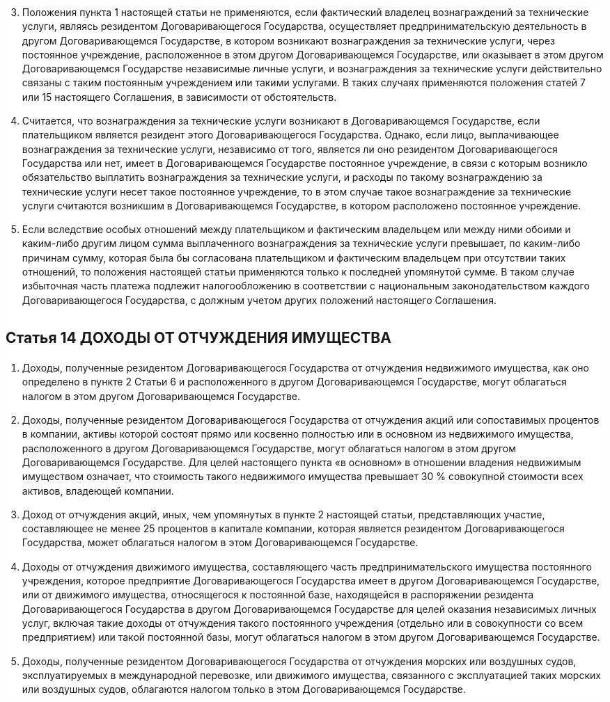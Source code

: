 3. Положения пункта 1 настоящей статьи не применяются, если фактический владелец вознаграждений за технические услуги, являясь резидентом Договаривающегося Государства, осуществляет предпринимательскую деятельность в другом Договаривающемся Государстве, в котором возникают вознаграждения за технические услуги, через постоянное учреждение, расположенное в этом другом Договаривающемся Государстве, или оказывает в этом другом Договаривающемся Государстве независимые личные услуги, и вознаграждения за технические услуги действительно связаны с таким постоянным учреждением или такими услугами. В таких случаях применяются положения статей 7 или 15 настоящего Соглашения, в зависимости от обстоятельств.

4. Считается, что вознаграждения за технические услуги возникают в Договаривающемся Государстве, если плательщиком является резидент этого Договаривающегося Государства. Однако, если лицо, выплачивающее вознаграждения за технические услуги, независимо от того, является ли оно резидентом Договаривающегося Государства или нет, имеет в Договаривающемся Государстве постоянное учреждение, в связи с которым возникло обязательство выплатить вознаграждения за технические услуги, и расходы по такому вознаграждению за технические услуги несет такое постоянное учреждение, то в этом случае такое вознаграждение за технические услуги считаются возникшим в Договаривающемся Государстве, в котором расположено постоянное учреждение.

5. Если вследствие особых отношений между плательщиком и фактическим владельцем или между ними обоими и каким-либо другим лицом сумма выплаченного вознаграждения за технические услуги превышает, по каким-либо причинам сумму, которая была бы согласована плательщиком и фактическим владельцем при отсутствии таких отношений, то положения настоящей статьи применяются только к последней упомянутой сумме. В таком случае избыточная часть платежа подлежит налогообложению в соответствии с национальным законодательством каждого Договаривающегося Государства, с должным учетом других положений настоящего Соглашения.

## Статья 14 ДОХОДЫ ОТ ОТЧУЖДЕНИЯ ИМУЩЕСТВА

1. Доходы, полученные резидентом Договаривающегося Государства от отчуждения недвижимого имущества, как оно определено в пункте 2 Статьи 6 и расположенного в другом Договаривающемся Государстве, могут облагаться налогом в этом другом Договаривающемся Государстве.

2. Доходы, полученные резидентом Договаривающегося Государства от отчуждения акций или сопоставимых процентов в компании, активы которой состоят прямо или косвенно полностью или в основном из недвижимого имущества, расположенного в другом Договаривающемся Государстве, могут облагаться налогом в этом другом Договаривающемся Государстве. Для целей настоящего пункта «в основном» в отношении владения недвижимым имуществом означает, что стоимость такого недвижимого имущества превышает 30 % совокупной стоимости всех активов, владеющей компании.

3. Доход от отчуждения акций, иных, чем упомянутых в пункте 2 настоящей статьи, представляющих участие, составляющее не менее 25 процентов в капитале компании, которая является резидентом Договаривающегося Государства, может облагаться налогом в этом Договаривающемся Государстве.

4. Доходы от отчуждения движимого имущества, составляющего часть предпринимательского имущества постоянного учреждения, которое предприятие Договаривающегося Государства имеет в другом Договаривающемся Государстве, или от движимого имущества, относящегося к постоянной базе, находящейся в распоряжении резидента Договаривающегося Государства в другом Договаривающемся Государстве для целей оказания независимых личных услуг, включая такие доходы от отчуждения такого постоянного учреждения (отдельно или в совокупности со всем предприятием) или такой постоянной базы, могут облагаться налогом в этом другом Договаривающемся Государстве.

5. Доходы, полученные резидентом Договаривающегося Государства от отчуждения морских или воздушных судов, эксплуатируемых в международной перевозке, или движимого имущества, связанного с эксплуатацией таких морских или воздушных судов, облагаются налогом только в этом Договаривающемся Государстве.

